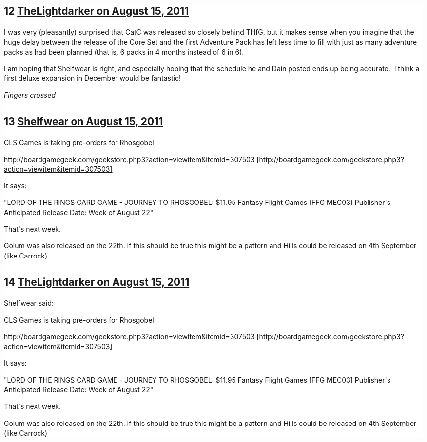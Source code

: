 ## 12 [TheLightdarker on August 15, 2011](https://community.fantasyflightgames.com/topic/51544-rhosgobel-release-date/?do=findComment&comment=514792)

I was very (pleasantly) surprised that CatC was released so closely behind THfG, but it makes sense when you imagine that the huge delay between the release of the Core Set and the first Adventure Pack has left less time to fill with just as many adventure packs as had been planned (that is, 6 packs in 4 months instead of 6 in 6).

I am hoping that Shelfwear is right, and especially hoping that the schedule he and Dain posted ends up being accurate.  I think a first deluxe expansion in December would be fantastic!

*Fingers crossed*

## 13 [Shelfwear on August 15, 2011](https://community.fantasyflightgames.com/topic/51544-rhosgobel-release-date/?do=findComment&comment=514797)

CLS Games is taking pre-orders for Rhosgobel

http://boardgamegeek.com/geekstore.php3?action=viewitem&itemid=307503 [http://boardgamegeek.com/geekstore.php3?action=viewitem&itemid=307503]

It says:

"LORD OF THE RINGS CARD GAME - JOURNEY TO RHOSGOBEL: $11.95
Fantasy Flight Games [FFG MEC03]
Publisher's Anticipated Release Date: Week of August 22"

That's next week.

Golum was also released on the 22th. If this should be true this might be a pattern and Hills could be released on 4th September (like Carrock)

## 14 [TheLightdarker on August 15, 2011](https://community.fantasyflightgames.com/topic/51544-rhosgobel-release-date/?do=findComment&comment=514822)

Shelfwear said:

CLS Games is taking pre-orders for Rhosgobel

http://boardgamegeek.com/geekstore.php3?action=viewitem&itemid=307503 [http://boardgamegeek.com/geekstore.php3?action=viewitem&itemid=307503]

It says:

"LORD OF THE RINGS CARD GAME - JOURNEY TO RHOSGOBEL: $11.95
Fantasy Flight Games [FFG MEC03]
Publisher's Anticipated Release Date: Week of August 22"

That's next week.

Golum was also released on the 22th. If this should be true this might be a pattern and Hills could be released on 4th September (like Carrock)
